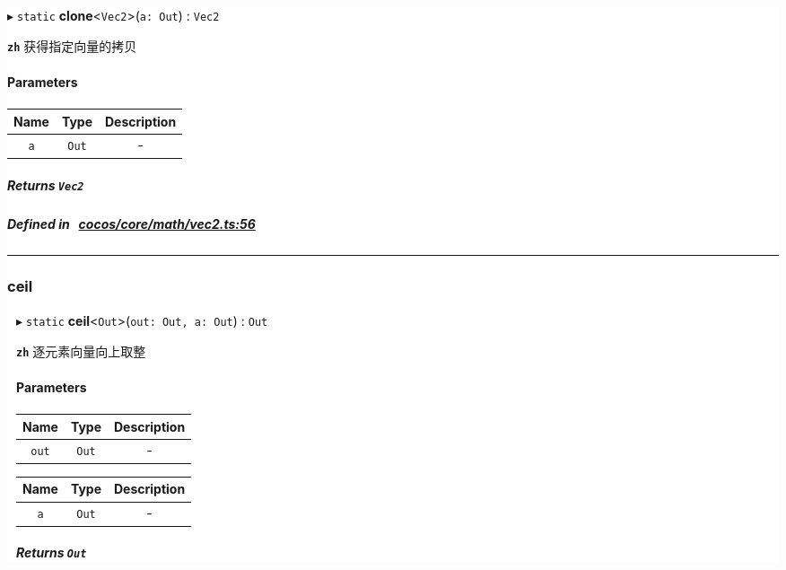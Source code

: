 ▸ `static`  **clone**<`Vec2`\>(`a: Out`) : `Vec2`




**`zh`** 获得指定向量的拷贝









#### Parameters

| Name | Type | Description |
| :------: | :------: | :------: |
| `a` | `Out` | - |



##### Returns `Vec2`




</div>

##### Defined in &nbsp;   [cocos/core/math/vec2.ts:56](https://github.com/cocos-creator/engine/blob/c7bf6b8a9/cocos/core/math/vec2.ts#L56)&nbsp;
___
### ceil
<div style="margin-left: 10px;">

▸ `static`  **ceil**<`Out`\>(`out: Out, a: Out`) : `Out`




**`zh`** 逐元素向量向上取整









#### Parameters

| Name | Type | Description |
| :------: | :------: | :------: |
| `out` | `Out` | - |

| Name | Type | Description |
| :------: | :------: | :------: |
| `a` | `Out` | - |



##### Returns `Out`
